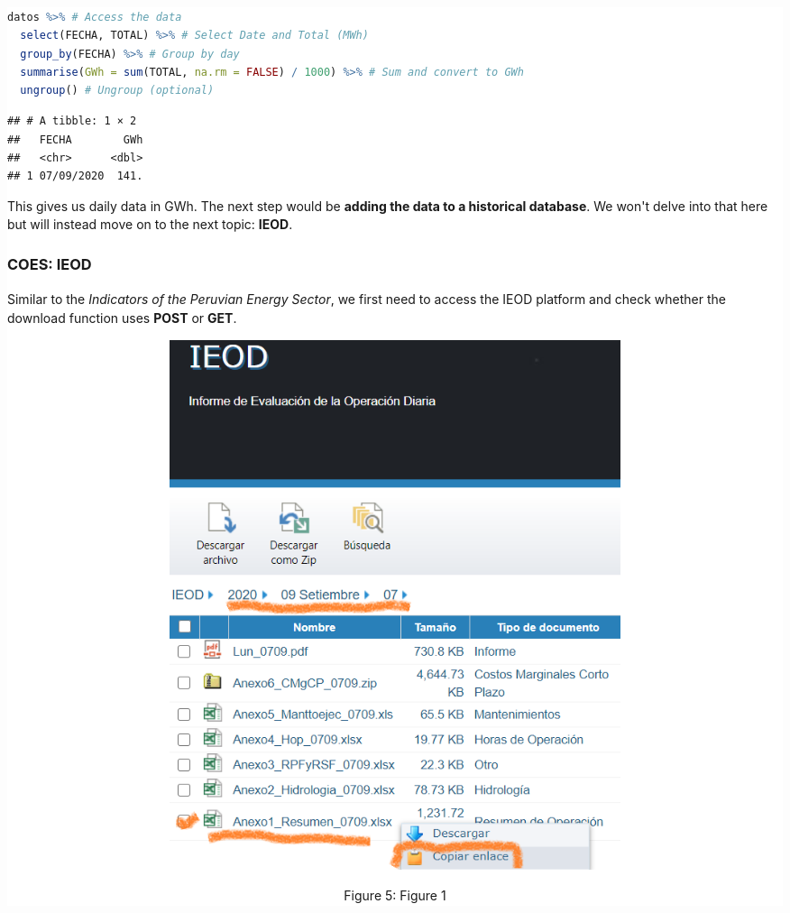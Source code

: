 
``` r
datos %>% # Access the data
  select(FECHA, TOTAL) %>% # Select Date and Total (MWh)
  group_by(FECHA) %>% # Group by day
  summarise(GWh = sum(TOTAL, na.rm = FALSE) / 1000) %>% # Sum and convert to GWh
  ungroup() # Ungroup (optional)
```

```
## # A tibble: 1 × 2
##   FECHA        GWh
##   <chr>      <dbl>
## 1 07/09/2020  141.
```

This gives us daily data in GWh. The next step would be **adding the data to a historical database**. We won't delve into that here but will instead move on to the next topic: **IEOD**.
### COES: IEOD

Similar to the *Indicators of the Peruvian Energy Sector*, we first need to access the IEOD platform and check whether the download function uses **POST** or **GET**.

<div class="figure" style="text-align: center">
<img src="images/IEOD_GET.png" alt="Figure 1" width="500px" />
<p class="caption"><span id="fig:unnamed-chunk-9"></span>Figure 5: Figure 1</p>
</div>
